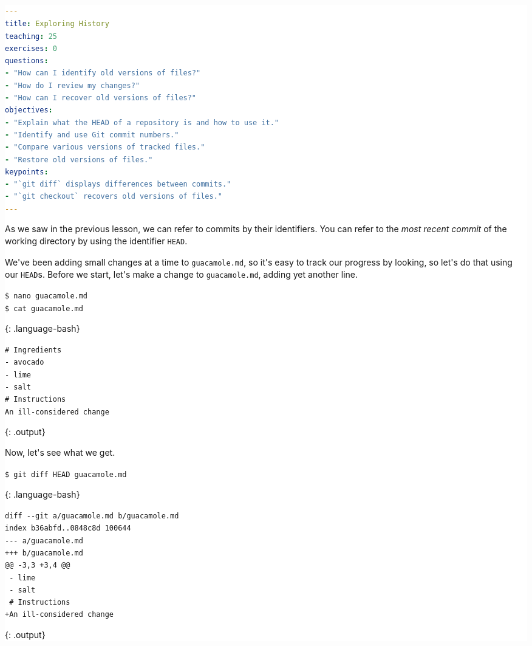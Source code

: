 ```yaml
---
title: Exploring History
teaching: 25
exercises: 0
questions:
- "How can I identify old versions of files?"
- "How do I review my changes?"
- "How can I recover old versions of files?"
objectives:
- "Explain what the HEAD of a repository is and how to use it."
- "Identify and use Git commit numbers."
- "Compare various versions of tracked files."
- "Restore old versions of files."
keypoints:
- "`git diff` displays differences between commits."
- "`git checkout` recovers old versions of files."
---
```


As we saw in the previous lesson, we can refer to commits by their
identifiers.  You can refer to the _most recent commit_ of the working
directory by using the identifier `HEAD`.

We've been adding small changes at a time to `guacamole.md`, so it's easy to track our
progress by looking, so let's do that using our `HEAD`s.  Before we start,
let's make a change to `guacamole.md`, adding yet another line.

~~~
$ nano guacamole.md
$ cat guacamole.md
~~~
{: .language-bash}

~~~
# Ingredients
- avocado
- lime
- salt
# Instructions
An ill-considered change
~~~
{: .output}

Now, let's see what we get.

~~~
$ git diff HEAD guacamole.md
~~~
{: .language-bash}

~~~
diff --git a/guacamole.md b/guacamole.md
index b36abfd..0848c8d 100644
--- a/guacamole.md
+++ b/guacamole.md
@@ -3,3 +3,4 @@
 - lime
 - salt
 # Instructions
+An ill-considered change
~~~
{: .output}
